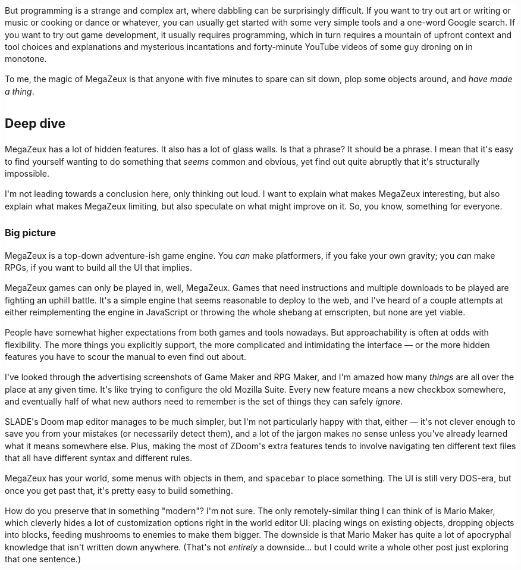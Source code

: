 But programming is a strange and complex art, where dabbling can be surprisingly difficult.  If you want to try out art or writing or music or cooking or dance or whatever, you can usually get started with some very simple tools and a one-word Google search.  If you want to try out game development, it usually requires programming, which in turn requires a mountain of upfront context and tool choices and explanations and mysterious incantations and forty-minute YouTube videos of some guy droning on in monotone.

To me, the magic of MegaZeux is that anyone with five minutes to spare can sit down, plop some objects around, and _have made a thing_.


## Deep dive

MegaZeux has a lot of hidden features.  It also has a lot of glass walls.  Is that a phrase?  It should be a phrase.  I mean that it's easy to find yourself wanting to do something that _seems_ common and obvious, yet find out quite abruptly that it's structurally impossible.

I'm not leading towards a conclusion here, only thinking out loud.  I want to explain what makes MegaZeux interesting, but also explain what makes MegaZeux limiting, but also speculate on what might improve on it.  So, you know, something for everyone.

### Big picture

MegaZeux is a top-down adventure-ish game engine.  You _can_ make platformers, if you fake your own gravity; you _can_ make RPGs, if you want to build all the UI that implies.

MegaZeux games can only be played in, well, MegaZeux.  Games that need instructions and multiple downloads to be played are fighting an uphill battle.  It's a simple engine that seems reasonable to deploy to the web, and I've heard of a couple attempts at either reimplementing the engine in JavaScript or throwing the whole shebang at emscripten, but none are yet viable.

People have somewhat higher expectations from both games and tools nowadays.  But approachability is often at odds with flexibility.  The more things you explicitly support, the more complicated and intimidating the interface — or the more hidden features you have to scour the manual to even find out about.

I've looked through the advertising screenshots of Game Maker and RPG Maker, and I'm amazed how many _things_ are all over the place at any given time.  It's like trying to configure the old Mozilla Suite.  Every new feature means a new checkbox somewhere, and eventually half of what new authors need to remember is the set of things they can safely _ignore_.

SLADE's Doom map editor manages to be much simpler, but I'm not particularly happy with that, either — it's not clever enough to save you from your mistakes (or necessarily detect them), and a lot of the jargon makes no sense unless you've already learned what it means somewhere else.  Plus, making the most of ZDoom's extra features tends to involve navigating ten different text files that all have different syntax and different rules.

MegaZeux has your world, some menus with objects in them, and <kbd>spacebar</kbd> to place something.  The UI is still very DOS-era, but once you get past that, it's pretty easy to build something.

How do you preserve that in something "modern"?  I'm not sure.  The only remotely-similar thing I can think of is Mario Maker, which cleverly hides a lot of customization options right in the world editor UI: placing wings on existing objects, dropping objects into blocks, feeding mushrooms to enemies to make them bigger.  The downside is that Mario Maker has quite a lot of apocryphal knowledge that isn't written down anywhere.  (That's not _entirely_ a downside...  but I could write a whole other post just exploring that one sentence.)
